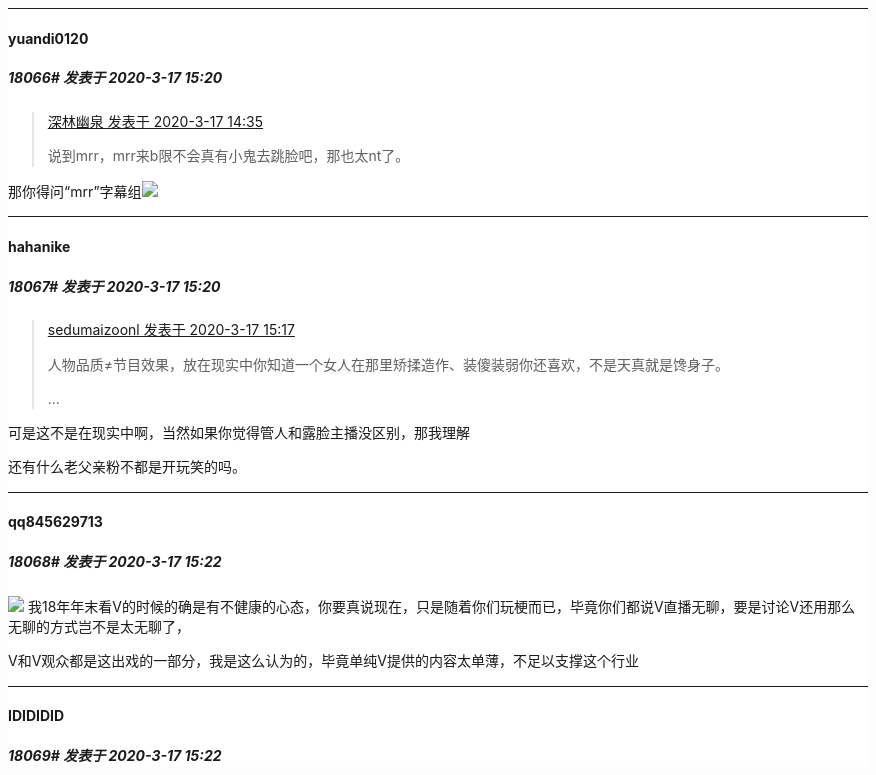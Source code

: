 
-----

####  yuandi0120  
##### 18066#       发表于 2020-3-17 15:20



<blockquote><a href="httphttps://bbs.saraba1st.com/2b/forum.php?mod=redirect&amp;goto=findpost&amp;pid=46771524&amp;ptid=1907975" target="_blank">深林幽泉 发表于 2020-3-17 14:35</a>

说到mrr，mrr来b限不会真有小鬼去跳脸吧，那也太nt了。</blockquote>
那你得问“mrr”字幕组<img src="https://static.saraba1st.com/image/smiley/face2017/245.png" referrerpolicy="no-referrer">







-----

####  hahanike  
##### 18067#       发表于 2020-3-17 15:20



<blockquote><a href="httphttps://bbs.saraba1st.com/2b/forum.php?mod=redirect&amp;goto=findpost&amp;pid=46772125&amp;ptid=1907975" target="_blank">sedumaizoonl 发表于 2020-3-17 15:17</a>

人物品质≠节目效果，放在现实中你知道一个女人在那里矫揉造作、装傻装弱你还喜欢，不是天真就是馋身子。


 ...</blockquote>
可是这不是在现实中啊，当然如果你觉得管人和露脸主播没区别，那我理解

还有什么老父亲粉不都是开玩笑的吗。







-----

####  qq845629713  
##### 18068#       发表于 2020-3-17 15:22



<img src="https://static.saraba1st.com/image/smiley/face2017/034.png" referrerpolicy="no-referrer"> 我18年年末看V的时候的确是有不健康的心态，你要真说现在，只是随着你们玩梗而已，毕竟你们都说V直播无聊，要是讨论V还用那么无聊的方式岂不是太无聊了，


V和V观众都是这出戏的一部分，我是这么认为的，毕竟单纯V提供的内容太单薄，不足以支撑这个行业







-----

####  IDIDIDID  
##### 18069#       发表于 2020-3-17 15:22
